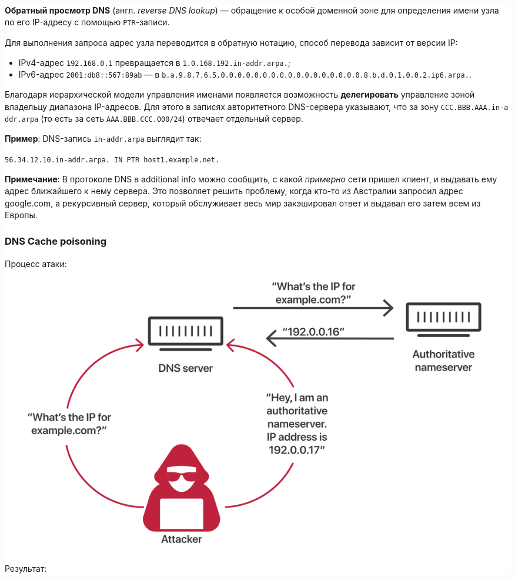 **Обратный просмотр DNS** (англ. *reverse DNS lookup*) — обращение к особой доменной зоне для определения имени узла по его IP-адресу c помощью `PTR`-записи.

Для выполнения запроса адрес узла переводится в обратную нотацию, способ перевода зависит от версии IP:
- IPv4-адрес `192.168.0.1` превращается в `1.0.168.192.in-addr.arpa.`;
- IPv6-адрес `2001:db8::567:89ab` — в `b.a.9.8.7.6.5.0.0.0.0.0.0.0.0.0.0.0.0.0.0.0.0.0.8.b.d.0.1.0.0.2.ip6.arpa.`.

Благодаря иерархической модели управления именами появляется возможность **делегировать** управление зоной владельцу диапазона IP-адресов. Для этого в записях авторитетного DNS-сервера указывают, что за зону `CCC.BBB.AAA.in-addr.arpa` (то есть за сеть `AAA.BBB.CCC.000/24`) отвечает отдельный сервер.

**Пример**: DNS-запись `in-addr.arpa` выглядит так:
```
56.34.12.10.in-addr.arpa. IN PTR host1.example.net.
```

**Примечание**: В протоколе DNS в additional info можно сообщить, с какой *примерно* сети пришел клиент, и выдавать ему адрес ближайшего к нему сервера. Это позволяет решить проблему, когда кто-то из Австралии запросил адрес google.com, а рекурсивный сервер, который обслуживает весь мир закэшировал ответ и выдавал его затем всем из Европы.

### DNS Cache poisoning

Процесс атаки:

![DNS Cache Poisoning Process](./images/dns-cache-poisoning-attack.svg "DNS Cache Poisoning Process")

Результат:
